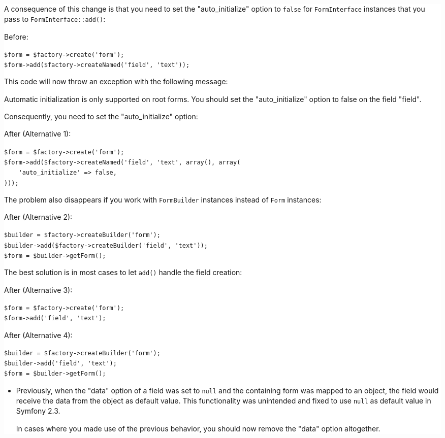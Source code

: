    A consequence of this change is that you need to set the "auto_initialize"
   option to `false` for `FormInterface` instances that you pass to
   `FormInterface::add()`:

   Before:

   ```
   $form = $factory->create('form');
   $form->add($factory->createNamed('field', 'text'));
   ```

   This code will now throw an exception with the following message:

   Automatic initialization is only supported on root forms. You should set the
   "auto_initialize" option to false on the field "field".

   Consequently, you need to set the "auto_initialize" option:

   After (Alternative 1):

   ```
   $form = $factory->create('form');
   $form->add($factory->createNamed('field', 'text', array(), array(
       'auto_initialize' => false,
   )));
   ```

   The problem also disappears if you work with `FormBuilder` instances instead
   of `Form` instances:

   After (Alternative 2):

   ```
   $builder = $factory->createBuilder('form');
   $builder->add($factory->createBuilder('field', 'text'));
   $form = $builder->getForm();
   ```

   The best solution is in most cases to let `add()` handle the field creation:

   After (Alternative 3):

   ```
   $form = $factory->create('form');
   $form->add('field', 'text');
   ```

   After (Alternative 4):

   ```
   $builder = $factory->createBuilder('form');
   $builder->add('field', 'text');
   $form = $builder->getForm();
   ```

 * Previously, when the "data" option of a field was set to `null` and the
   containing form was mapped to an object, the field would receive the data
   from the object as default value. This functionality was unintended and fixed
   to use `null` as default value in Symfony 2.3.

   In cases where you made use of the previous behavior, you should now remove
   the "data" option altogether.
